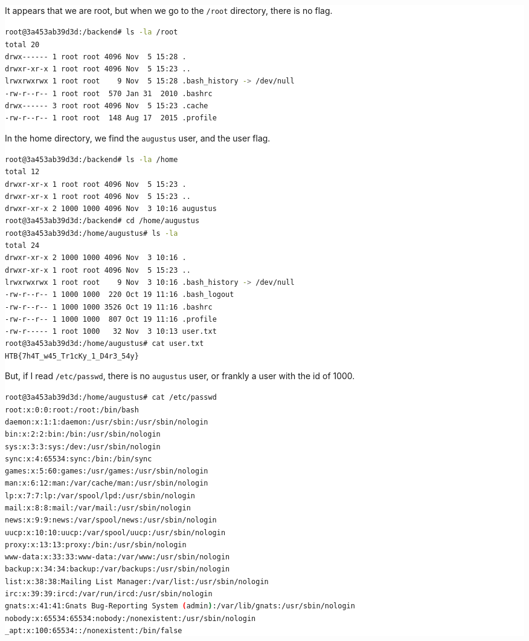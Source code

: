 It appears that we are root, but when we go to the `/root` directory, there is no flag. 
```bash
root@3a453ab39d3d:/backend# ls -la /root
total 20
drwx------ 1 root root 4096 Nov  5 15:28 .
drwxr-xr-x 1 root root 4096 Nov  5 15:23 ..
lrwxrwxrwx 1 root root    9 Nov  5 15:28 .bash_history -> /dev/null
-rw-r--r-- 1 root root  570 Jan 31  2010 .bashrc
drwx------ 3 root root 4096 Nov  5 15:23 .cache
-rw-r--r-- 1 root root  148 Aug 17  2015 .profile
```

In the home directory, we find the `augustus` user, and the user flag.
```bash
root@3a453ab39d3d:/backend# ls -la /home
total 12
drwxr-xr-x 1 root root 4096 Nov  5 15:23 .
drwxr-xr-x 1 root root 4096 Nov  5 15:23 ..
drwxr-xr-x 2 1000 1000 4096 Nov  3 10:16 augustus
root@3a453ab39d3d:/backend# cd /home/augustus
root@3a453ab39d3d:/home/augustus# ls -la
total 24
drwxr-xr-x 2 1000 1000 4096 Nov  3 10:16 .
drwxr-xr-x 1 root root 4096 Nov  5 15:23 ..
lrwxrwxrwx 1 root root    9 Nov  3 10:16 .bash_history -> /dev/null
-rw-r--r-- 1 1000 1000  220 Oct 19 11:16 .bash_logout
-rw-r--r-- 1 1000 1000 3526 Oct 19 11:16 .bashrc
-rw-r--r-- 1 1000 1000  807 Oct 19 11:16 .profile
-rw-r----- 1 root 1000   32 Nov  3 10:13 user.txt
root@3a453ab39d3d:/home/augustus# cat user.txt
HTB{7h4T_w45_Tr1cKy_1_D4r3_54y}
```

But, if I read `/etc/passwd`, there is no `augustus` user, or frankly a user with the id of 1000.
```bash
root@3a453ab39d3d:/home/augustus# cat /etc/passwd
root:x:0:0:root:/root:/bin/bash
daemon:x:1:1:daemon:/usr/sbin:/usr/sbin/nologin
bin:x:2:2:bin:/bin:/usr/sbin/nologin
sys:x:3:3:sys:/dev:/usr/sbin/nologin
sync:x:4:65534:sync:/bin:/bin/sync
games:x:5:60:games:/usr/games:/usr/sbin/nologin
man:x:6:12:man:/var/cache/man:/usr/sbin/nologin
lp:x:7:7:lp:/var/spool/lpd:/usr/sbin/nologin
mail:x:8:8:mail:/var/mail:/usr/sbin/nologin
news:x:9:9:news:/var/spool/news:/usr/sbin/nologin
uucp:x:10:10:uucp:/var/spool/uucp:/usr/sbin/nologin
proxy:x:13:13:proxy:/bin:/usr/sbin/nologin
www-data:x:33:33:www-data:/var/www:/usr/sbin/nologin
backup:x:34:34:backup:/var/backups:/usr/sbin/nologin
list:x:38:38:Mailing List Manager:/var/list:/usr/sbin/nologin
irc:x:39:39:ircd:/var/run/ircd:/usr/sbin/nologin
gnats:x:41:41:Gnats Bug-Reporting System (admin):/var/lib/gnats:/usr/sbin/nologin
nobody:x:65534:65534:nobody:/nonexistent:/usr/sbin/nologin
_apt:x:100:65534::/nonexistent:/bin/false
```

